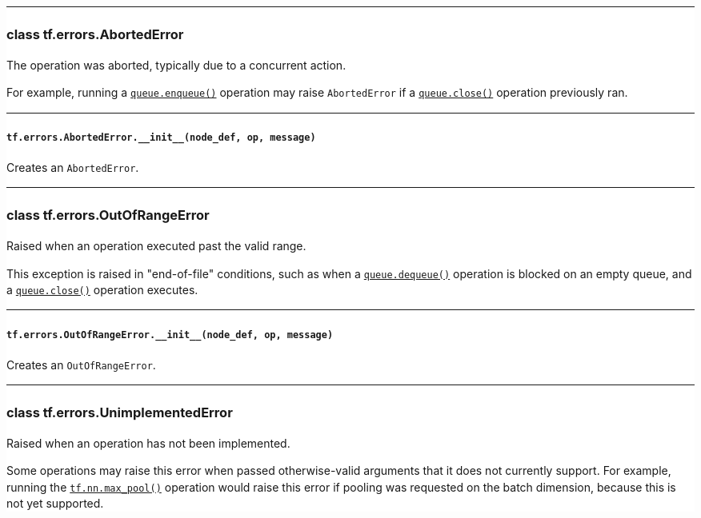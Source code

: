 

- - -

### class tf.errors.AbortedError <a class="md-anchor" id="AbortedError"></a>

The operation was aborted, typically due to a concurrent action.

For example, running a
[`queue.enqueue()`](../../api_docs/python/io_ops.md#QueueBase.enqueue)
operation may raise `AbortedError` if a
[`queue.close()`](../../api_docs/python/io_ops.md#QueueBase.close) operation
previously ran.

- - -

#### `tf.errors.AbortedError.__init__(node_def, op, message)` <a class="md-anchor" id="AbortedError.__init__"></a>

Creates an `AbortedError`.



- - -

### class tf.errors.OutOfRangeError <a class="md-anchor" id="OutOfRangeError"></a>

Raised when an operation executed past the valid range.

This exception is raised in "end-of-file" conditions, such as when a
[`queue.dequeue()`](../../api_docs/python/io_ops.md#QueueBase.dequeue)
operation is blocked on an empty queue, and a
[`queue.close()`](../../api_docs/python/io_ops.md#QueueBase.close)
operation executes.

- - -

#### `tf.errors.OutOfRangeError.__init__(node_def, op, message)` <a class="md-anchor" id="OutOfRangeError.__init__"></a>

Creates an `OutOfRangeError`.



- - -

### class tf.errors.UnimplementedError <a class="md-anchor" id="UnimplementedError"></a>

Raised when an operation has not been implemented.

Some operations may raise this error when passed otherwise-valid
arguments that it does not currently support. For example, running
the [`tf.nn.max_pool()`](../../api_docs/python/nn.md#max_pool) operation
would raise this error if pooling was requested on the batch dimension,
because this is not yet supported.
